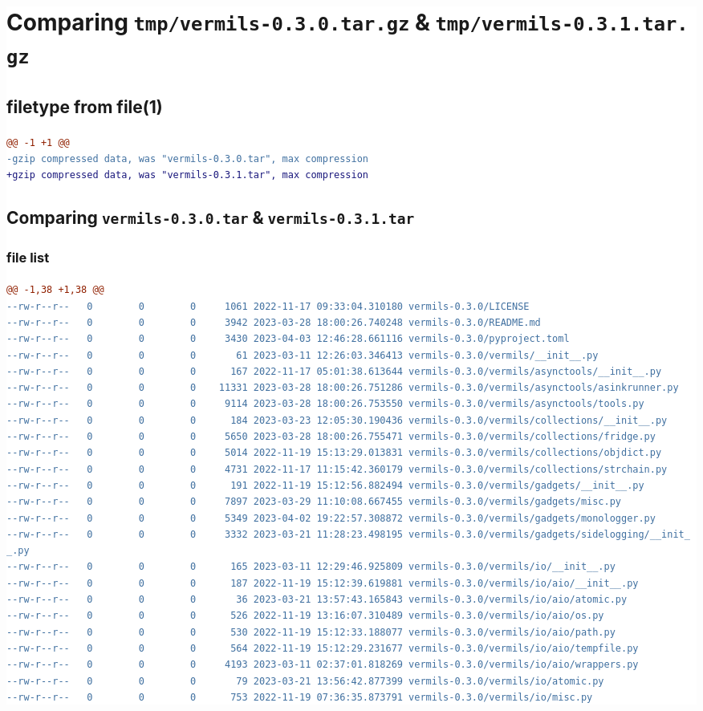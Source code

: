 # Comparing `tmp/vermils-0.3.0.tar.gz` & `tmp/vermils-0.3.1.tar.gz`

## filetype from file(1)

```diff
@@ -1 +1 @@
-gzip compressed data, was "vermils-0.3.0.tar", max compression
+gzip compressed data, was "vermils-0.3.1.tar", max compression
```

## Comparing `vermils-0.3.0.tar` & `vermils-0.3.1.tar`

### file list

```diff
@@ -1,38 +1,38 @@
--rw-r--r--   0        0        0     1061 2022-11-17 09:33:04.310180 vermils-0.3.0/LICENSE
--rw-r--r--   0        0        0     3942 2023-03-28 18:00:26.740248 vermils-0.3.0/README.md
--rw-r--r--   0        0        0     3430 2023-04-03 12:46:28.661116 vermils-0.3.0/pyproject.toml
--rw-r--r--   0        0        0       61 2023-03-11 12:26:03.346413 vermils-0.3.0/vermils/__init__.py
--rw-r--r--   0        0        0      167 2022-11-17 05:01:38.613644 vermils-0.3.0/vermils/asynctools/__init__.py
--rw-r--r--   0        0        0    11331 2023-03-28 18:00:26.751286 vermils-0.3.0/vermils/asynctools/asinkrunner.py
--rw-r--r--   0        0        0     9114 2023-03-28 18:00:26.753550 vermils-0.3.0/vermils/asynctools/tools.py
--rw-r--r--   0        0        0      184 2023-03-23 12:05:30.190436 vermils-0.3.0/vermils/collections/__init__.py
--rw-r--r--   0        0        0     5650 2023-03-28 18:00:26.755471 vermils-0.3.0/vermils/collections/fridge.py
--rw-r--r--   0        0        0     5014 2022-11-19 15:13:29.013831 vermils-0.3.0/vermils/collections/objdict.py
--rw-r--r--   0        0        0     4731 2022-11-17 11:15:42.360179 vermils-0.3.0/vermils/collections/strchain.py
--rw-r--r--   0        0        0      191 2022-11-19 15:12:56.882494 vermils-0.3.0/vermils/gadgets/__init__.py
--rw-r--r--   0        0        0     7897 2023-03-29 11:10:08.667455 vermils-0.3.0/vermils/gadgets/misc.py
--rw-r--r--   0        0        0     5349 2023-04-02 19:22:57.308872 vermils-0.3.0/vermils/gadgets/monologger.py
--rw-r--r--   0        0        0     3332 2023-03-21 11:28:23.498195 vermils-0.3.0/vermils/gadgets/sidelogging/__init__.py
--rw-r--r--   0        0        0      165 2023-03-11 12:29:46.925809 vermils-0.3.0/vermils/io/__init__.py
--rw-r--r--   0        0        0      187 2022-11-19 15:12:39.619881 vermils-0.3.0/vermils/io/aio/__init__.py
--rw-r--r--   0        0        0       36 2023-03-21 13:57:43.165843 vermils-0.3.0/vermils/io/aio/atomic.py
--rw-r--r--   0        0        0      526 2022-11-19 13:16:07.310489 vermils-0.3.0/vermils/io/aio/os.py
--rw-r--r--   0        0        0      530 2022-11-19 15:12:33.188077 vermils-0.3.0/vermils/io/aio/path.py
--rw-r--r--   0        0        0      564 2022-11-19 15:12:29.231677 vermils-0.3.0/vermils/io/aio/tempfile.py
--rw-r--r--   0        0        0     4193 2023-03-11 02:37:01.818269 vermils-0.3.0/vermils/io/aio/wrappers.py
--rw-r--r--   0        0        0       79 2023-03-21 13:56:42.877399 vermils-0.3.0/vermils/io/atomic.py
--rw-r--r--   0        0        0      753 2022-11-19 07:36:35.873791 vermils-0.3.0/vermils/io/misc.py
```